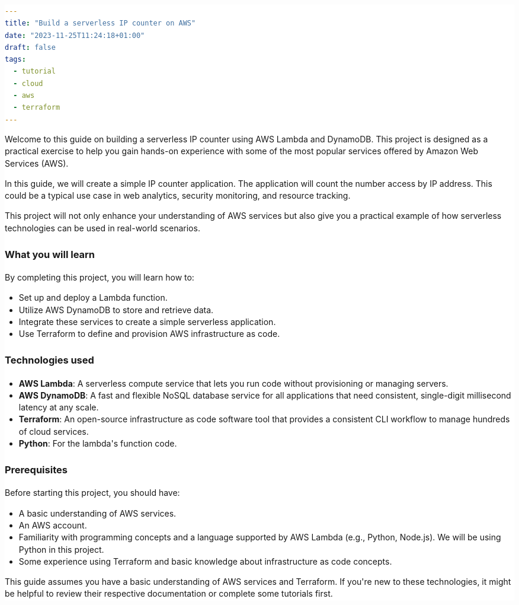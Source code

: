 ```yaml
---
title: "Build a serverless IP counter on AWS"
date: "2023-11-25T11:24:18+01:00"
draft: false
tags:
  - tutorial
  - cloud
  - aws
  - terraform
---
```


Welcome to this guide on building a serverless IP counter using AWS Lambda and DynamoDB. This project is designed as a practical exercise to help you gain hands-on experience with some of the most popular services offered by Amazon Web Services (AWS).

In this guide, we will create a simple IP counter application. The application will count the number access by IP address. This could be a typical use case in web analytics, security monitoring, and resource tracking.

This project will not only enhance your understanding of AWS services but also give you a practical example of how serverless technologies can be used in real-world scenarios.

### What you will learn

By completing this project, you will learn how to:

- Set up and deploy a Lambda function.
- Utilize AWS DynamoDB to store and retrieve data.
- Integrate these services to create a simple serverless application.
- Use Terraform to define and provision AWS infrastructure as code.

### Technologies used

- **AWS Lambda**: A serverless compute service that lets you run code without provisioning or managing servers.
- **AWS DynamoDB**: A fast and flexible NoSQL database service for all applications that need consistent, single-digit millisecond latency at any scale.
- **Terraform**: An open-source infrastructure as code software tool that provides a consistent CLI workflow to manage hundreds of cloud services.
- **Python**: For the lambda's function code.

### Prerequisites

Before starting this project, you should have:

- A basic understanding of AWS services.
- An AWS account.
- Familiarity with programming concepts and a language supported by AWS Lambda (e.g., Python, Node.js). We will be using Python in this project.
- Some experience using Terraform and basic knowledge about infrastructure as code concepts.

This guide assumes you have a basic understanding of AWS services and Terraform. If you're new to these technologies, it might be helpful to review their respective documentation or complete some tutorials first.
